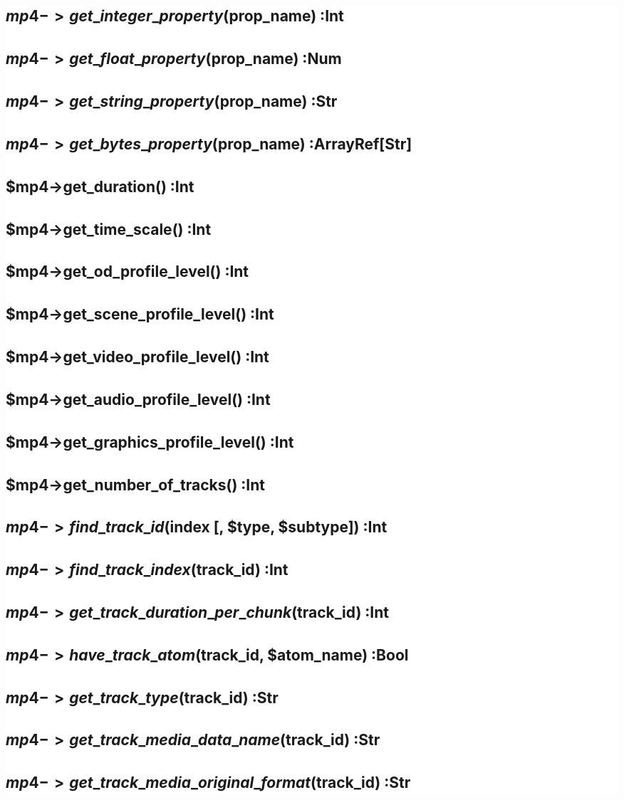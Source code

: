 ## $mp4->get\_integer\_property($prop\_name) :Int

## $mp4->get\_float\_property($prop\_name) :Num

## $mp4->get\_string\_property($prop\_name) :Str

## $mp4->get\_bytes\_property($prop\_name) :ArrayRef\[Str\]

## $mp4->get\_duration() :Int

## $mp4->get\_time\_scale() :Int

## $mp4->get\_od\_profile\_level() :Int

## $mp4->get\_scene\_profile\_level() :Int

## $mp4->get\_video\_profile\_level() :Int

## $mp4->get\_audio\_profile\_level() :Int

## $mp4->get\_graphics\_profile\_level() :Int

## $mp4->get\_number\_of\_tracks() :Int

## $mp4->find\_track\_id($index \[, $type, $subtype\]) :Int

## $mp4->find\_track\_index($track\_id) :Int

## $mp4->get\_track\_duration\_per\_chunk($track\_id) :Int

## $mp4->have\_track\_atom($track\_id, $atom\_name) :Bool

## $mp4->get\_track\_type($track\_id) :Str

## $mp4->get\_track\_media\_data\_name($track\_id) :Str

## $mp4->get\_track\_media\_original\_format($track\_id) :Str
